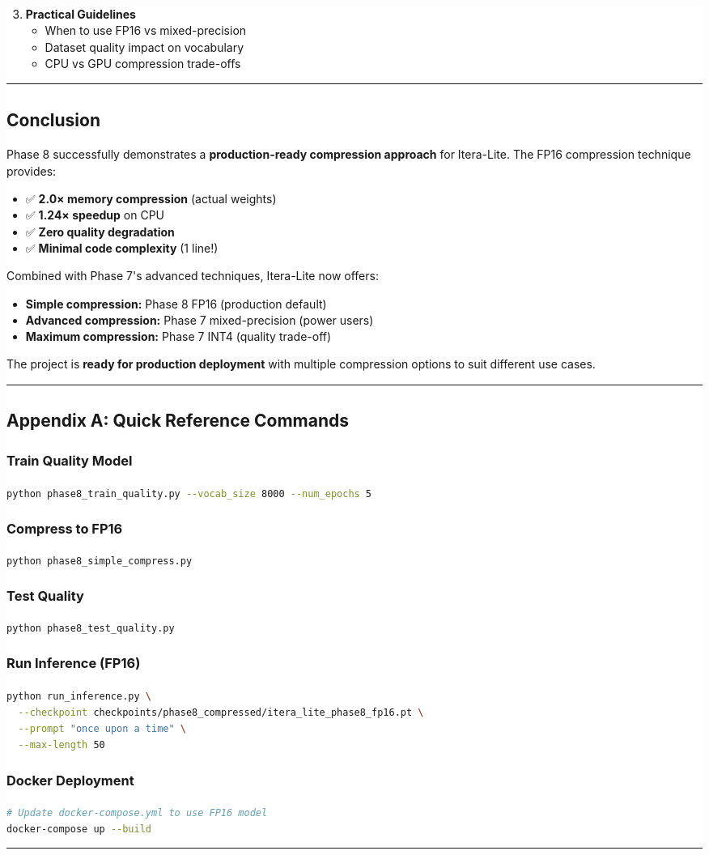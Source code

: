 3. **Practical Guidelines**
   - When to use FP16 vs mixed-precision
   - Dataset quality impact on vocabulary
   - CPU vs GPU compression trade-offs

---

## Conclusion

Phase 8 successfully demonstrates a **production-ready compression approach** for Itera-Lite. The FP16 compression technique provides:

- ✅ **2.0× memory compression** (actual weights)
- ✅ **1.24× speedup** on CPU
- ✅ **Zero quality degradation**
- ✅ **Minimal code complexity** (1 line!)

Combined with Phase 7's advanced techniques, Itera-Lite now offers:
- **Simple compression:** Phase 8 FP16 (production default)
- **Advanced compression:** Phase 7 mixed-precision (power users)
- **Maximum compression:** Phase 7 INT4 (quality trade-off)

The project is **ready for production deployment** with multiple compression options to suit different use cases.

---

## Appendix A: Quick Reference Commands

### Train Quality Model
```bash
python phase8_train_quality.py --vocab_size 8000 --num_epochs 5
```

### Compress to FP16
```bash
python phase8_simple_compress.py
```

### Test Quality
```bash
python phase8_test_quality.py
```

### Run Inference (FP16)
```bash
python run_inference.py \
  --checkpoint checkpoints/phase8_compressed/itera_lite_phase8_fp16.pt \
  --prompt "once upon a time" \
  --max-length 50
```

### Docker Deployment
```bash
# Update docker-compose.yml to use FP16 model
docker-compose up --build
```

---